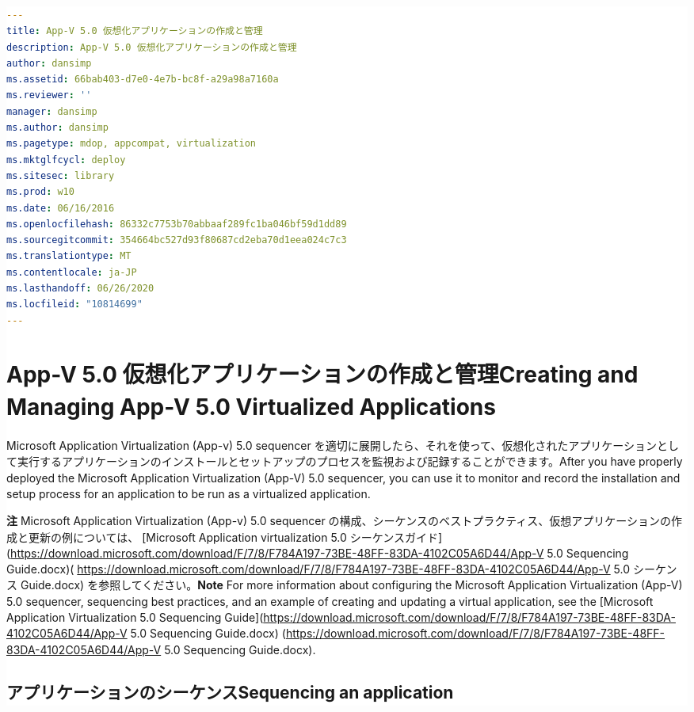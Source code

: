 ```yaml
---
title: App-V 5.0 仮想化アプリケーションの作成と管理
description: App-V 5.0 仮想化アプリケーションの作成と管理
author: dansimp
ms.assetid: 66bab403-d7e0-4e7b-bc8f-a29a98a7160a
ms.reviewer: ''
manager: dansimp
ms.author: dansimp
ms.pagetype: mdop, appcompat, virtualization
ms.mktglfcycl: deploy
ms.sitesec: library
ms.prod: w10
ms.date: 06/16/2016
ms.openlocfilehash: 86332c7753b70abbaaf289fc1ba046bf59d1dd89
ms.sourcegitcommit: 354664bc527d93f80687cd2eba70d1eea024c7c3
ms.translationtype: MT
ms.contentlocale: ja-JP
ms.lasthandoff: 06/26/2020
ms.locfileid: "10814699"
---
```

# <span data-ttu-id="c77bc-103">App-V 5.0 仮想化アプリケーションの作成と管理</span><span class="sxs-lookup"><span data-stu-id="c77bc-103">Creating and Managing App-V 5.0 Virtualized Applications</span></span>


<span data-ttu-id="c77bc-104">Microsoft Application Virtualization (App-v) 5.0 sequencer を適切に展開したら、それを使って、仮想化されたアプリケーションとして実行するアプリケーションのインストールとセットアップのプロセスを監視および記録することができます。</span><span class="sxs-lookup"><span data-stu-id="c77bc-104">After you have properly deployed the Microsoft Application Virtualization (App-V) 5.0 sequencer, you can use it to monitor and record the installation and setup process for an application to be run as a virtualized application.</span></span>

<span data-ttu-id="c77bc-105">**注** Microsoft Application Virtualization (App-v) 5.0 sequencer の構成、シーケンスのベストプラクティス、仮想アプリケーションの作成と更新の例については、 [Microsoft Application virtualization 5.0 シーケンスガイド](https://download.microsoft.com/download/F/7/8/F784A197-73BE-48FF-83DA-4102C05A6D44/App-V 5.0 Sequencing Guide.docx)( https://download.microsoft.com/download/F/7/8/F784A197-73BE-48FF-83DA-4102C05A6D44/App-V 5.0 シーケンス Guide.docx) を参照してください。</span><span class="sxs-lookup"><span data-stu-id="c77bc-105">**Note** For more information about configuring the Microsoft Application Virtualization (App-V) 5.0 sequencer, sequencing best practices, and an example of creating and updating a virtual application, see the [Microsoft Application Virtualization 5.0 Sequencing Guide](https://download.microsoft.com/download/F/7/8/F784A197-73BE-48FF-83DA-4102C05A6D44/App-V 5.0 Sequencing Guide.docx) (https://download.microsoft.com/download/F/7/8/F784A197-73BE-48FF-83DA-4102C05A6D44/App-V 5.0 Sequencing Guide.docx).</span></span>

 

## <span data-ttu-id="c77bc-106">アプリケーションのシーケンス</span><span class="sxs-lookup"><span data-stu-id="c77bc-106">Sequencing an application</span></span>
